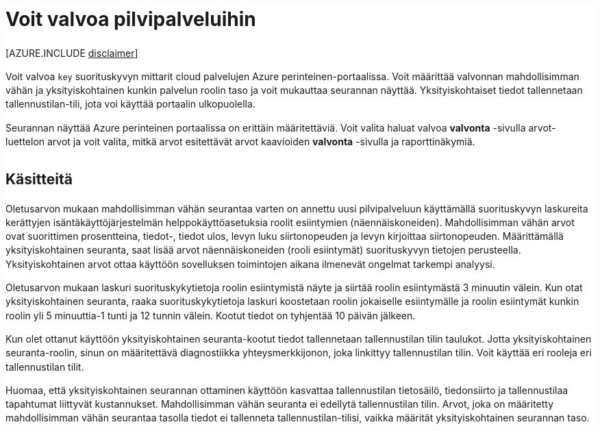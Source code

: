 <properties 
    pageTitle="Voit valvoa pilvipalveluun | Microsoft Azure" 
    description="Lue, miten voit valvoa pilvipalveluihin Azure perinteinen-portaalissa." 
    services="cloud-services" 
    documentationCenter="" 
    authors="rboucher" 
    manager="timlt" 
    editor=""/>

<tags 
    ms.service="cloud-services" 
    ms.workload="tbd" 
    ms.tgt_pltfrm="na" 
    ms.devlang="na" 
    ms.topic="article" 
    ms.date="08/04/2015" 
    ms.author="robb"/>


# <a name="how-to-monitor-cloud-services"></a>Voit valvoa pilvipalveluihin

[AZURE.INCLUDE [disclaimer](../../includes/disclaimer.md)]

Voit valvoa `key` suorituskyvyn mittarit cloud palvelujen Azure perinteinen-portaalissa. Voit määrittää valvonnan mahdollisimman vähän ja yksityiskohtainen kunkin palvelun roolin taso ja voit mukauttaa seurannan näyttää. Yksityiskohtaiset tiedot tallennetaan tallennustilan-tili, jota voi käyttää portaalin ulkopuolella. 

Seurannan näyttää Azure perinteinen portaalissa on erittäin määritettäviä. Voit valita haluat valvoa **valvonta** -sivulla arvot-luettelon arvot ja voit valita, mitkä arvot esitettävät arvot kaavioiden **valvonta** -sivulla ja raporttinäkymiä. 

## <a name="concepts"></a>Käsitteitä

Oletusarvon mukaan mahdollisimman vähän seurantaa varten on annettu uusi pilvipalveluun käyttämällä suorituskyvyn laskureita kerättyjen isäntäkäyttöjärjestelmän helppokäyttöasetuksia roolit esiintymien (näennäiskoneiden). Mahdollisimman vähän arvot ovat suorittimen prosentteina, tiedot-, tiedot ulos, levyn luku siirtonopeuden ja levyn kirjoittaa siirtonopeuden. Määrittämällä yksityiskohtainen seuranta, saat lisää arvot näennäiskoneiden (rooli esiintymät) suorituskyvyn tietojen perusteella. Yksityiskohtainen arvot ottaa käyttöön sovelluksen toimintojen aikana ilmenevät ongelmat tarkempi analyysi.

Oletusarvon mukaan laskuri suorituskykytietoja roolin esiintymistä näyte ja siirtää roolin esiintymästä 3 minuutin välein. Kun otat yksityiskohtainen seuranta, raaka suorituskykytietoja laskuri koostetaan roolin jokaiselle esiintymälle ja roolin esiintymät kunkin roolin yli 5 minuuttia-1 tunti ja 12 tunnin välein. Kootut tiedot on tyhjentää 10 päivän jälkeen.

Kun olet ottanut käyttöön yksityiskohtainen seuranta-kootut tiedot tallennetaan tallennustilan tilin taulukot. Jotta yksityiskohtainen seuranta-roolin, sinun on määritettävä diagnostiikka yhteysmerkkijonon, joka linkittyy tallennustilan tilin. Voit käyttää eri rooleja eri tallennustilan tilit.

Huomaa, että yksityiskohtainen seurannan ottaminen käyttöön kasvattaa tallennustilan tietosäilö, tiedonsiirto ja tallennustilaa tapahtumat liittyvät kustannukset. Mahdollisimman vähän seuranta ei edellytä tallennustilan tilin. Arvot, joka on määritetty mahdollisimman vähän seurantaa tasolla tiedot ei tallenneta tallennustilan-tilisi, vaikka määrität yksityiskohtainen seurannan taso.

